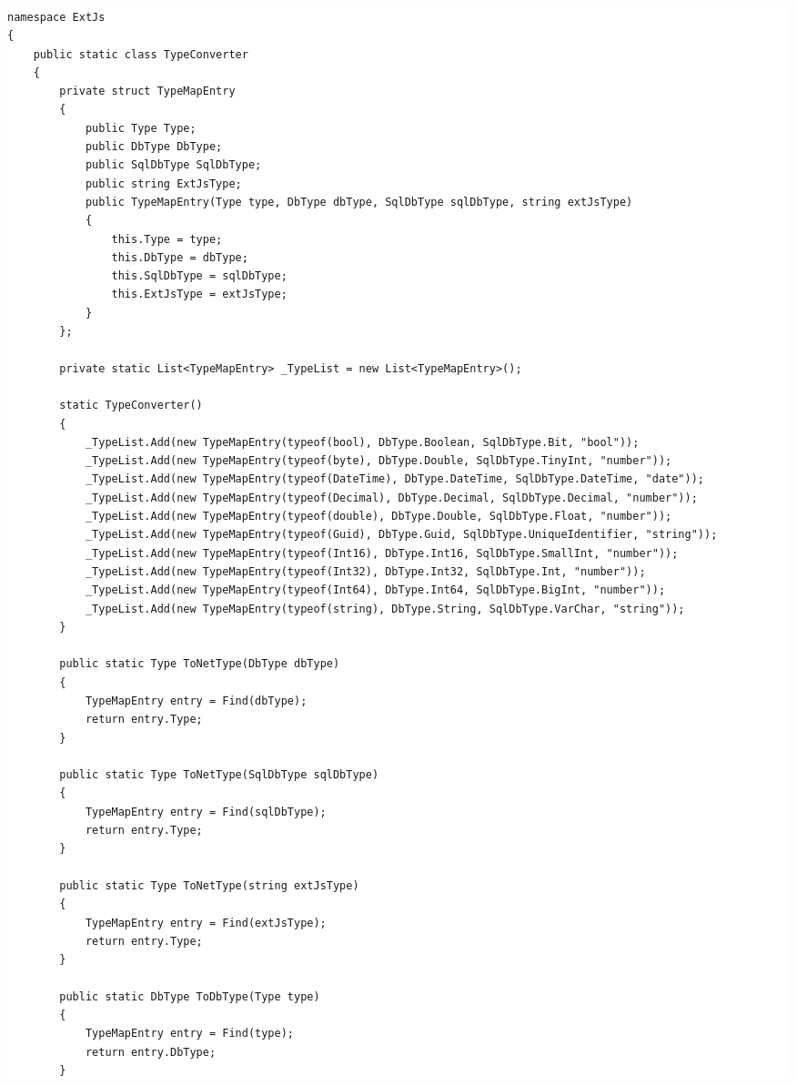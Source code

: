     namespace ExtJs
    {
        public static class TypeConverter
        {
            private struct TypeMapEntry
            {
                public Type Type;
                public DbType DbType;
                public SqlDbType SqlDbType;
                public string ExtJsType;
                public TypeMapEntry(Type type, DbType dbType, SqlDbType sqlDbType, string extJsType)
                {
                    this.Type = type;
                    this.DbType = dbType;
                    this.SqlDbType = sqlDbType;
                    this.ExtJsType = extJsType;
                }
            };

            private static List<TypeMapEntry> _TypeList = new List<TypeMapEntry>();

            static TypeConverter()
            {
                _TypeList.Add(new TypeMapEntry(typeof(bool), DbType.Boolean, SqlDbType.Bit, "bool"));
                _TypeList.Add(new TypeMapEntry(typeof(byte), DbType.Double, SqlDbType.TinyInt, "number"));
                _TypeList.Add(new TypeMapEntry(typeof(DateTime), DbType.DateTime, SqlDbType.DateTime, "date"));
                _TypeList.Add(new TypeMapEntry(typeof(Decimal), DbType.Decimal, SqlDbType.Decimal, "number"));
                _TypeList.Add(new TypeMapEntry(typeof(double), DbType.Double, SqlDbType.Float, "number"));
                _TypeList.Add(new TypeMapEntry(typeof(Guid), DbType.Guid, SqlDbType.UniqueIdentifier, "string"));
                _TypeList.Add(new TypeMapEntry(typeof(Int16), DbType.Int16, SqlDbType.SmallInt, "number"));
                _TypeList.Add(new TypeMapEntry(typeof(Int32), DbType.Int32, SqlDbType.Int, "number"));
                _TypeList.Add(new TypeMapEntry(typeof(Int64), DbType.Int64, SqlDbType.BigInt, "number"));
                _TypeList.Add(new TypeMapEntry(typeof(string), DbType.String, SqlDbType.VarChar, "string"));
            }

            public static Type ToNetType(DbType dbType)
            {
                TypeMapEntry entry = Find(dbType);
                return entry.Type;
            }

            public static Type ToNetType(SqlDbType sqlDbType)
            {
                TypeMapEntry entry = Find(sqlDbType);
                return entry.Type;
            }

            public static Type ToNetType(string extJsType)
            {
                TypeMapEntry entry = Find(extJsType);
                return entry.Type;
            }

            public static DbType ToDbType(Type type)
            {
                TypeMapEntry entry = Find(type);
                return entry.DbType;
            }
